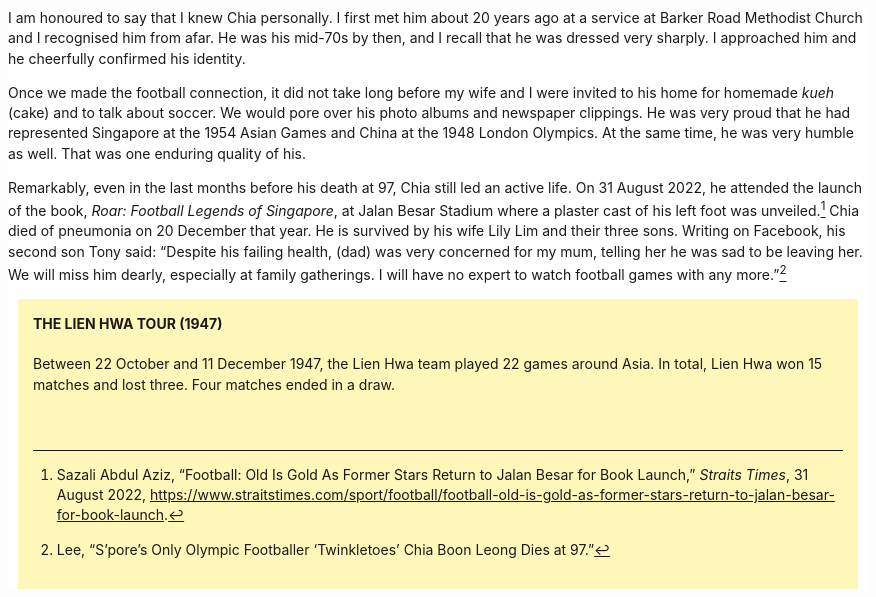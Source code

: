 
I am honoured to say that I knew Chia personally. I first met him about 20 years ago at a service at Barker Road Methodist Church and I recognised him from afar. He was his mid-70s by then, and I recall that he was dressed very sharply. I approached him and he cheerfully confirmed his identity.

Once we made the football connection, it did not take long before my wife and I were invited to his home for homemade _kueh_ (cake) and to talk about soccer. We would pore over his photo albums and newspaper clippings. He was very proud that he had represented Singapore at the 1954 Asian Games and China at the 1948 London Olympics. At the same time, he was very humble as well. That was one enduring quality of his.

Remarkably, even in the last months before his death at 97, Chia still led an active life. On 31 August 2022, he attended the launch of the book, _Roar: Football Legends of Singapore_, at Jalan Besar Stadium where a plaster cast of his left foot was unveiled.[^26] Chia died of pneumonia on 20 December that year. He is survived by his wife Lily Lim and their three sons. Writing on Facebook, his second son Tony said: “Despite his failing health, (dad) was very concerned for my mum, telling her he was sad to be leaving her. We will miss him dearly, especially at family gatherings. I will have no expert to watch football games with any more.”[^27]


<div style="background-color: #fff6ba; padding:15px; margin: 10px; font-size=120%"><b>THE LIEN HWA TOUR (1947)</b><br>

<div style="background-color: #fff6ba; text-align:left; font-size:100%">
&nbsp;&nbsp;&nbsp;<br>
Between 22 October and 11 December 1947, the Lien Hwa team played 22 games around Asia. In total, Lien Hwa won 15 matches and lost three. Four matches ended in a draw.<br>
</div><br>
<br>
	

[^1]: “[The Care and Precision He Put Into His Moves Showed His Uncanny Ball Sense...](https://safe.menlosecurity.com/http:/eresources.nlb.gov.sg/newspapers/Digitised/Article/newnation19750418-1.2.20.1.2.aspx),” _New Nation_, 18 April 1975, 10–11. (From NewspaperSG
[^2]: “[The Care and Precision He Put Into His Moves Showed His Uncanny Ball Sense....](https://safe.menlosecurity.com/http:/eresources.nlb.gov.sg/newspapers/Digitised/Article/newnation19750418-1.2.20.1.2.aspx)”
[^3]: “[Goths Praise Twinkle Toes Boon Leong](https://eresources.nlb.gov.sg/newspapers/digitised/article/freepress19511213-1.2.106),” _Singapore Free Press_, 13 December 1951, 7. (From NewspaperSG)
[^4]: “[Chia Boon Leong, Yeap Cheng Eng and Chu Chee Seng, the Three Malayan Chinese Footballers Who Represented the China Olympic Soccer Team at the World Olympics, Are Seen at Bayan Lepas Airport, Penang, on Their Return from London](https://eresources.nlb.gov.sg/newspapers/digitised/article/straitsbudget19480902-1.2.155),” _Straits Budget_, 2 September 1948, 18. (From NewspaperSG) 
[^5]: “[Twinkle, Twinkle Little Star...](https://eresources.nlb.gov.sg/newspapers/digitised/article/newnation19750418-1.2.20.1.1),” _New Nation_, 18 April 1975, 10–11. (From NewspaperSG)
[^6]: Ng Keng Gene, “[Ex-footballer Recounts Japanese Occupation, Being Screened for Execution and 1948 Olympics](https://www.straitstimes.com/singapore/former-spore-footballer-chia-boon-leong-recounts-the-occupation-years-from-execution-screening-to-1948-olympics),” _Straits Times_, 13 February 2022, https://www.straitstimes.com/singapore/former-spore-footballer-chia-boon-leong-recounts-the-occupation-years-from-execution-screening-to-1948-olympics; Stephanie Ho, “[Operation Sook Ching](https://www.nlb.gov.sg/main/article-detail?cmsuuid=cc4da337-3bcd-4f96-bdc6-5210646bdd90),” in _Singapore Infopedia_. From National Library Board Singapore. Article published 17 June 2013.
[^7]: Ng, “[Ex-footballer Recounts Japanese Occupation, Being Screened for Execution and 1948 Olympics](https://www.straitstimes.com/singapore/former-spore-footballer-chia-boon-leong-recounts-the-occupation-years-from-execution-screening-to-1948-olympics).”
[^8]: Ng, “[Ex-footballer Recounts Japanese Occupation, Being Screened for Execution and 1948 Olympics](https://www.straitstimes.com/singapore/former-spore-footballer-chia-boon-leong-recounts-the-occupation-years-from-execution-screening-to-1948-olympics).”
[^9]: David Lee, “S’pore’s Only Olympic Footballer ‘Twinkletoes’ Chia Boon Leong Dies at 97,” _Straits Times_, 21 December 2022, https://www.straitstimes.com/sport/football/obituary-s-pore-s-only-olympic-footballer-twinkletoes-chia-boon-leong-dies-at-97.
[^10]: “[Malayan Chinese Picked for Tour](https://eresources.nlb.gov.sg/newspapers/digitised/article/straitstimes19470929-1.2.50),” _Straits Times_, 29 September 1947, 8. (From NewspaperSG)
[^11]: Sonny Yap, “[The Match of His Career...](https://eresources.nlb.gov.sg/newspapers/digitised/article/newnation19750418-1.2.20.1.3),” _New Nation_, 18 April 1975, 10–11. (From NewpaperSG)
[^12]: Yap, “[The Match of His Career....](https://eresources.nlb.gov.sg/newspapers/digitised/article/newnation19750418-1.2.20.1.3)”
[^13]: Yap, “[The Match of His Career....](https://eresources.nlb.gov.sg/newspapers/digitised/article/newnation19750418-1.2.20.1.3)”
[^14]: Yap, “[The Match of His Career....](https://eresources.nlb.gov.sg/newspapers/digitised/article/newnation19750418-1.2.20.1.3)”
[^15]: “[Malayan Olympic Players Return](https://eresources.nlb.gov.sg/newspapers/digitised/article/straitsbudget19480826-1.2.144),” _Straits Times_, 26 August 1948, 18. (From NewspaperSG)
[^16]: “[Boon Leong: ‘I’m Luckiest of Lot’](https://eresources.nlb.gov.sg/newspapers/digitised/article/maltribune19480823-1.2.109),” _Malaya Tribune_, 23 August 1948, 8. (From NewspaperSG)
[^17]: “[Negri All Set for Cup Final](https://eresources.nlb.gov.sg/newspapers/digitised/article/straitstimes19480905-1.2.112),” _Straits Times_, 5 December 1948. (From NewspaperSG)
[^18]: “[Singapore Wins Malaya Cup](https://eresources.nlb.gov.sg/newspapers/digitised/article/singstandard19500815-1.2.141),” _Singapore Standard_, 15 August 1950, 10. (From NewspaperSG)
[^19]: “[Singapore Blaze to 6–0 Win](https://eresources.nlb.gov.sg/newspapers/digitised/article/straitstimes19510903-1.2.138),” _Straits Times_, 3 September 1951, 12; “[Bakar Goal Gives Singapore the Cup Again](https://eresources.nlb.gov.sg/newspapers/digitised/article/singstandard19521013-1.2.93),” _Singapore Standard_, 13 October 1952, 8. (From NewspaperSG)
[^20]: “[We Expect to Reach Soccer Finals – Soh](https://eresources.nlb.gov.sg/newspapers/digitised/article/straitstimes19540430-1.2.192),” _Straits Times_, 30 April 1954, 14. (From NewspaperSG)
[^21]: “[E.C Dutton and Boon Leong for England](https://eresources.nlb.gov.sg/newspapers/digitised/article/straitstimes19540801-1.2.4),” _Straits Times_, 1 August 1954, 1; “[Twinkle, Twinkle Little Star...](https://eresources.nlb.gov.sg/newspapers/digitised/article/newnation19750418-1.2.20.1.1),” _New Nation_, 18 April 1975, 10–11. (From NewspaperSG)
[^22]: “‘[Twinkle Toes’ Says Goodbye](https://eresources.nlb.gov.sg/newspapers/digitised/article/singstandard19560224-1.2.198),” _Singapore Standard_, 24 February 1956, 14. (From NewsppaerSG)
[^23]: Lee, “S’pore’s Only Olympic Footballer ‘Twinkletoes’ Chia Boon Leong Dies at 97.”
[^24]: “[Twinkle, Twinkle Little Star....](https://eresources.nlb.gov.sg/newspapers/digitised/article/newnation19750418-1.2.20.1.1)”
[^25]: “[Fandi on FAS Council](https://eresources.nlb.gov.sg/newspapers/digitised/article/straitstimes20010325-1.2.5.13),” _Straits Times_, 25 March 2001, 2; Joe Dorai, “[Chia Named Manager Again](https://eresources.nlb.gov.sg/newspapers/digitised/article/straitstimes19791108-1.2.124.10),” _Straits Times_, 8 November 1979, 33. (From NewspaperSG)
[^26]: Sazali Abdul Aziz, “Football: Old Is Gold As Former Stars Return to Jalan Besar for Book Launch,” _Straits Times_, 31 August 2022, https://www.straitstimes.com/sport/football/football-old-is-gold-as-former-stars-return-to-jalan-besar-for-book-launch.
[^27]: Lee, “S’pore’s Only Olympic Footballer ‘Twinkletoes’ Chia Boon Leong Dies at 97.”